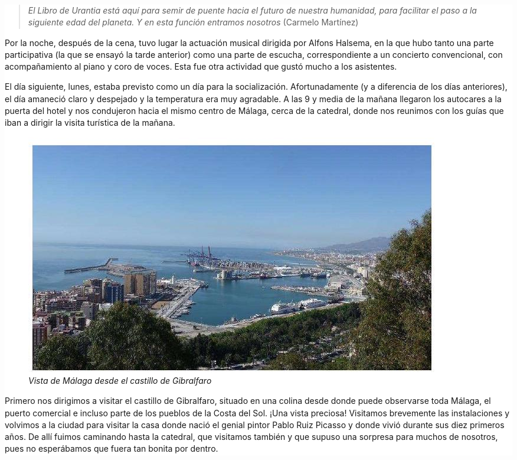 > _El Libro de Urantia está aquí para semir de puente hacia el futuro de nuestra humanidad, para facilitar el paso a la siguiente edad del planeta. Y en esta función entramos nosotros_ (Carmelo Martínez)

Por la noche, después de la cena, tuvo lugar la actuación musical dirigida por Alfons Halsema, en la que hubo tanto una parte participativa (la que se ensayó la tarde anterior) como una parte de escucha, correspondiente a un concierto convencional, con acompañamiento al piano y coro de voces. Esta fue otra actividad que gustó mucho a los asistentes.

El día siguiente, lunes, estaba previsto como un día para la socialización. Afortunadamente (y a diferencia de los días anteriores), el día amaneció claro y despejado y la temperatura era muy agradable. A las 9 y media de la mañana llegaron los autocares a la puerta del hotel y nos condujeron hacia el mismo centro de Málaga, cerca de la catedral, donde nos reunimos con los guías que iban a dirigir la visita turística de la mañana.

<figure id="Figure_17" class="image urantiapedia">
<img src="/image/article/Luz_y_Vida/LyV17/16.jpg">
<figcaption><em>Vista de Málaga desde el castillo de Gibralfaro</em></figcaption>
</figure>

Primero nos dirigimos a visitar el castillo de Gibralfaro, situado en una colina desde donde puede observarse toda Málaga, el puerto comercial e incluso parte de los pueblos de la Costa del Sol. ¡Una vista preciosa! Visitamos brevemente las instalaciones y volvimos a la ciudad para visitar la casa donde nació el genial pintor Pablo Ruiz Picasso y donde vivió durante sus diez primeros años. De allí fuimos caminando hasta la catedral, que visitamos también y que supuso una sorpresa para muchos de nosotros, pues no esperábamos que fuera tan bonita por dentro.

<figure id="Figure_18" class="image urantiapedia">